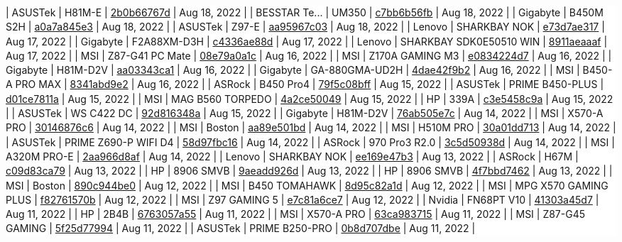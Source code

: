 | ASUSTek       | H81M-E                      | [2b0b66767d](https://linux-hardware.org/?probe=2b0b66767d) | Aug 18, 2022 |
| BESSTAR Te... | UM350                       | [c7bb6b56fb](https://linux-hardware.org/?probe=c7bb6b56fb) | Aug 18, 2022 |
| Gigabyte      | B450M S2H                   | [a0a7a845e3](https://linux-hardware.org/?probe=a0a7a845e3) | Aug 18, 2022 |
| ASUSTek       | Z97-E                       | [aa95967c03](https://linux-hardware.org/?probe=aa95967c03) | Aug 18, 2022 |
| Lenovo        | SHARKBAY NOK                | [e73d7ae317](https://linux-hardware.org/?probe=e73d7ae317) | Aug 17, 2022 |
| Gigabyte      | F2A88XM-D3H                 | [c4336ae88d](https://linux-hardware.org/?probe=c4336ae88d) | Aug 17, 2022 |
| Lenovo        | SHARKBAY SDK0E50510 WIN     | [8911aeaaaf](https://linux-hardware.org/?probe=8911aeaaaf) | Aug 17, 2022 |
| MSI           | Z87-G41 PC Mate             | [08e79a0a1c](https://linux-hardware.org/?probe=08e79a0a1c) | Aug 16, 2022 |
| MSI           | Z170A GAMING M3             | [e0834224d7](https://linux-hardware.org/?probe=e0834224d7) | Aug 16, 2022 |
| Gigabyte      | H81M-D2V                    | [aa03343ca1](https://linux-hardware.org/?probe=aa03343ca1) | Aug 16, 2022 |
| Gigabyte      | GA-880GMA-UD2H              | [4dae42f9b2](https://linux-hardware.org/?probe=4dae42f9b2) | Aug 16, 2022 |
| MSI           | B450-A PRO MAX              | [8341abd9e2](https://linux-hardware.org/?probe=8341abd9e2) | Aug 16, 2022 |
| ASRock        | B450 Pro4                   | [79f5c08bff](https://linux-hardware.org/?probe=79f5c08bff) | Aug 15, 2022 |
| ASUSTek       | PRIME B450-PLUS             | [d01ce7811a](https://linux-hardware.org/?probe=d01ce7811a) | Aug 15, 2022 |
| MSI           | MAG B560 TORPEDO            | [4a2ce50049](https://linux-hardware.org/?probe=4a2ce50049) | Aug 15, 2022 |
| HP            | 339A                        | [c3e5458c9a](https://linux-hardware.org/?probe=c3e5458c9a) | Aug 15, 2022 |
| ASUSTek       | WS C422 DC                  | [92d816348a](https://linux-hardware.org/?probe=92d816348a) | Aug 15, 2022 |
| Gigabyte      | H81M-D2V                    | [76ab505e7c](https://linux-hardware.org/?probe=76ab505e7c) | Aug 14, 2022 |
| MSI           | X570-A PRO                  | [30146876c6](https://linux-hardware.org/?probe=30146876c6) | Aug 14, 2022 |
| MSI           | Boston                      | [aa89e501bd](https://linux-hardware.org/?probe=aa89e501bd) | Aug 14, 2022 |
| MSI           | H510M PRO                   | [30a01dd713](https://linux-hardware.org/?probe=30a01dd713) | Aug 14, 2022 |
| ASUSTek       | PRIME Z690-P WIFI D4        | [58d97fbc16](https://linux-hardware.org/?probe=58d97fbc16) | Aug 14, 2022 |
| ASRock        | 970 Pro3 R2.0               | [3c5d50938d](https://linux-hardware.org/?probe=3c5d50938d) | Aug 14, 2022 |
| MSI           | A320M PRO-E                 | [2aa966d8af](https://linux-hardware.org/?probe=2aa966d8af) | Aug 14, 2022 |
| Lenovo        | SHARKBAY NOK                | [ee169e47b3](https://linux-hardware.org/?probe=ee169e47b3) | Aug 13, 2022 |
| ASRock        | H67M                        | [c09d83ca79](https://linux-hardware.org/?probe=c09d83ca79) | Aug 13, 2022 |
| HP            | 8906 SMVB                   | [9aeadd926d](https://linux-hardware.org/?probe=9aeadd926d) | Aug 13, 2022 |
| HP            | 8906 SMVB                   | [4f7bbd7462](https://linux-hardware.org/?probe=4f7bbd7462) | Aug 13, 2022 |
| MSI           | Boston                      | [890c944be0](https://linux-hardware.org/?probe=890c944be0) | Aug 12, 2022 |
| MSI           | B450 TOMAHAWK               | [8d95c82a1d](https://linux-hardware.org/?probe=8d95c82a1d) | Aug 12, 2022 |
| MSI           | MPG X570 GAMING PLUS        | [f82761570b](https://linux-hardware.org/?probe=f82761570b) | Aug 12, 2022 |
| MSI           | Z97 GAMING 5                | [e7c81a6ce7](https://linux-hardware.org/?probe=e7c81a6ce7) | Aug 12, 2022 |
| Nvidia        | FN68PT V10                  | [41303a45d7](https://linux-hardware.org/?probe=41303a45d7) | Aug 11, 2022 |
| HP            | 2B4B                        | [6763057a55](https://linux-hardware.org/?probe=6763057a55) | Aug 11, 2022 |
| MSI           | X570-A PRO                  | [63ca983715](https://linux-hardware.org/?probe=63ca983715) | Aug 11, 2022 |
| MSI           | Z87-G45 GAMING              | [5f25d77994](https://linux-hardware.org/?probe=5f25d77994) | Aug 11, 2022 |
| ASUSTek       | PRIME B250-PRO              | [0b8d707dbe](https://linux-hardware.org/?probe=0b8d707dbe) | Aug 11, 2022 |